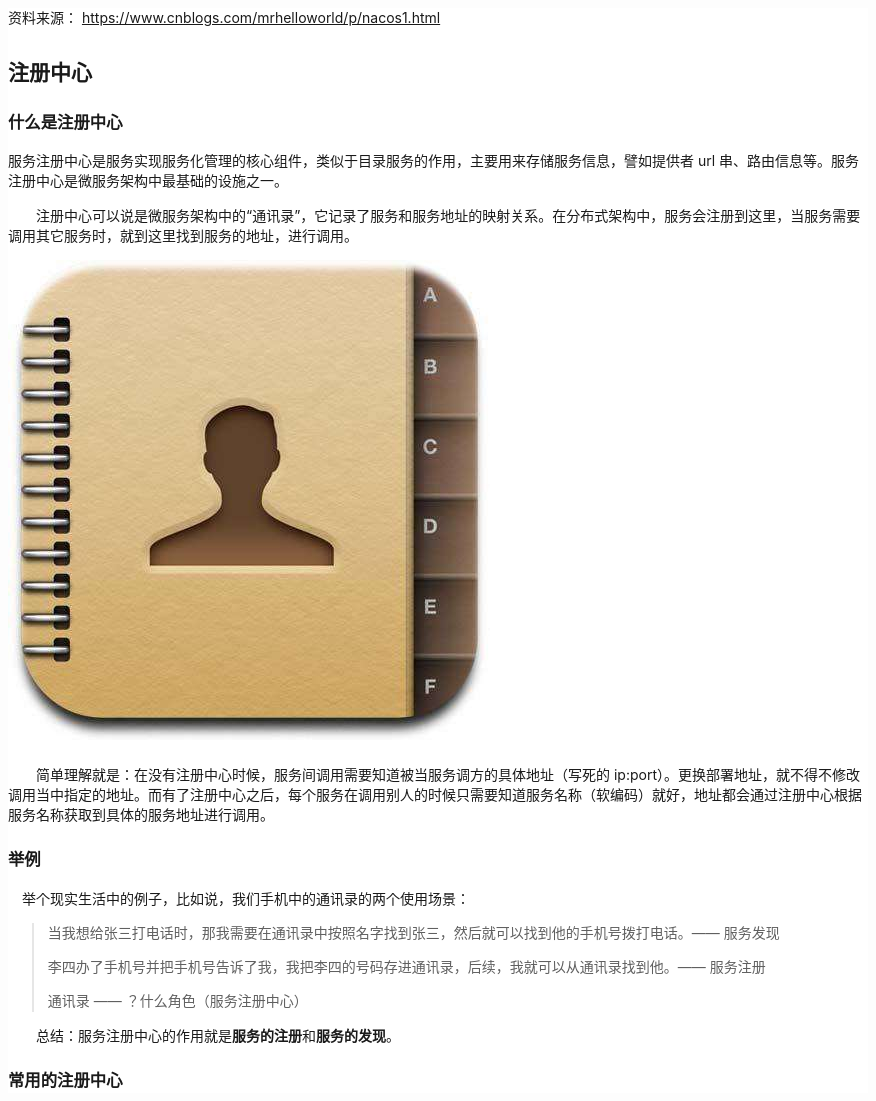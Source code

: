 资料来源： https://www.cnblogs.com/mrhelloworld/p/nacos1.html

## 注册中心

### 什么是注册中心

服务注册中心是服务实现服务化管理的核心组件，类似于目录服务的作用，主要用来存储服务信息，譬如提供者 url 串、路由信息等。服务注册中心是微服务架构中最基础的设施之一。

　　注册中心可以说是微服务架构中的“通讯录”，它记录了服务和服务地址的映射关系。在分布式架构中，服务会注册到这里，当服务需要调用其它服务时，就到这里找到服务的地址，进行调用。

![img](large/timg.jpg ':size=10%')

　　简单理解就是：在没有注册中心时候，服务间调用需要知道被当服务调方的具体地址（写死的 ip:port）。更换部署地址，就不得不修改调用当中指定的地址。而有了注册中心之后，每个服务在调用别人的时候只需要知道服务名称（软编码）就好，地址都会通过注册中心根据服务名称获取到具体的服务地址进行调用。

### 举例

　举个现实生活中的例子，比如说，我们手机中的通讯录的两个使用场景：

> 当我想给张三打电话时，那我需要在通讯录中按照名字找到张三，然后就可以找到他的手机号拨打电话。—— 服务发现
>
> 李四办了手机号并把手机号告诉了我，我把李四的号码存进通讯录，后续，我就可以从通讯录找到他。—— 服务注册
>
> 通讯录 —— ？什么角色（服务注册中心）

　　总结：服务注册中心的作用就是**服务的注册**和**服务的发现**。

### 常用的注册中心
